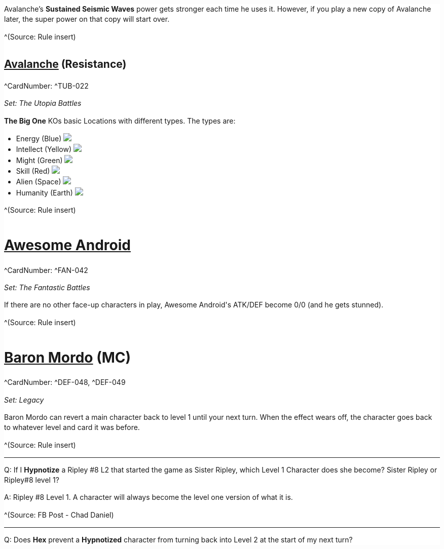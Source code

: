 Avalanche’s **Sustained Seismic Waves** power gets stronger each time he uses it. However, if you play a new copy of Avalanche later, the super power on that copy will start over.

^(Source: Rule insert)

## [Avalanche](http://vs.tcgbrowser.com/images/cards/big/TUB-022.jpg) (Resistance)
^CardNumber: ^TUB-022

*Set: The Utopia Battles*  

**The Big One** KOs basic Locations with different types. The types are:

* Energy (Blue) ![](%%Energy%%) 
* Intellect (Yellow) ![](%%Intellect%%)
* Might (Green) ![](%%Might%%)
* Skill (Red)  ![](%%Skill%%)
* Alien (Space) ![](%%Alien%%)
* Humanity (Earth) ![](%%Humanity%%)


^(Source: Rule insert)

# [Awesome Android](http://vs.tcgbrowser.com/images/cards/big/FAN-042.jpg)
^CardNumber: ^FAN-042

*Set: The Fantastic Battles*  

If there are no other face-up characters in play, Awesome Android's ATK/DEF become 0/0 (and he gets stunned).

^(Source: Rule insert)

# [Baron Mordo](http://vs.tcgbrowser.com/images/cards/big/LEG-048.jpg) (MC)
^CardNumber: ^DEF-048, ^DEF-049

*Set: Legacy*  

Baron Mordo can revert a main character back to level 1 until your next turn. When the effect wears off, the character goes back to whatever level and card it was before.  

^(Source: Rule insert)

---
Q: If I **Hypnotize** a Ripley #8 L2 that started the game as Sister Ripley, which Level 1 Character does she become? Sister Ripley or Ripley#8 level 1?

A: Ripley #8 Level 1. A character will always become the level one version of what it is.  

^(Source: FB Post - Chad Daniel)

---
Q: Does **Hex** prevent a **Hypnotized** character from turning back into Level 2 at the start of my next turn?
